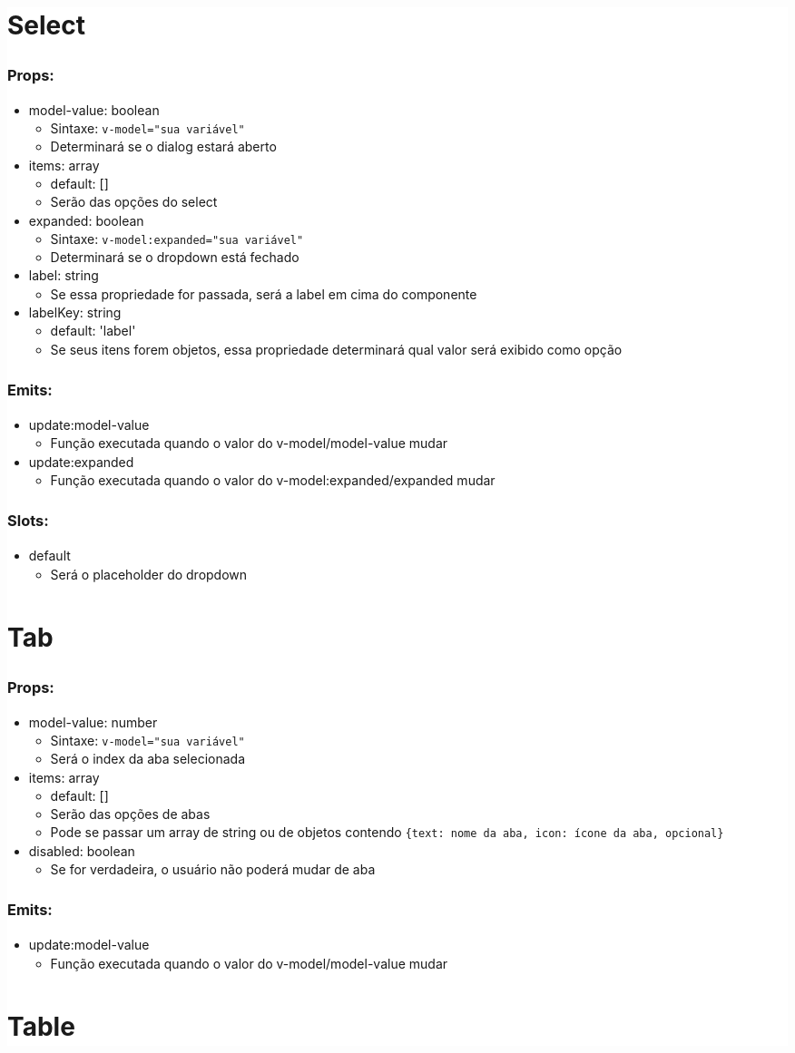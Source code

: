 # Select

### Props:
- model-value: boolean
    - Sintaxe: `v-model="sua variável"`
    - Determinará se o dialog estará aberto
- items: array
    - default: []
    - Serão das opções do select
- expanded: boolean
    - Sintaxe: `v-model:expanded="sua variável"`
    - Determinará se o dropdown está fechado
- label: string
    - Se essa propriedade for passada, será a label em cima do componente
- labelKey: string
    - default: 'label'
    - Se seus itens forem objetos, essa propriedade determinará qual valor será exibido como opção

### Emits:
- update:model-value
    - Função executada quando o valor do v-model/model-value mudar
- update:expanded
    - Função executada quando o valor do v-model:expanded/expanded mudar

### Slots:
- default
    - Será o placeholder do dropdown


# Tab

### Props:
- model-value: number
    - Sintaxe: `v-model="sua variável"`
    - Será o index da aba selecionada
- items: array
    - default: []
    - Serão das opções de abas
    - Pode se passar um array de string ou de objetos contendo `{text: nome da aba, icon: ícone da aba, opcional}`
- disabled: boolean
    - Se for verdadeira, o usuário não poderá mudar de aba

### Emits:
- update:model-value
    - Função executada quando o valor do v-model/model-value mudar

# Table
